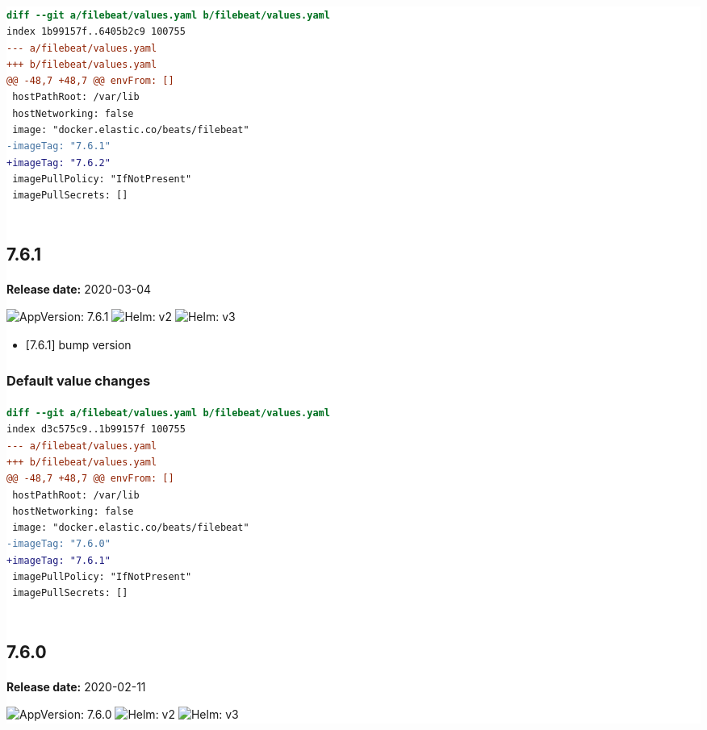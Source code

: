 ```diff
diff --git a/filebeat/values.yaml b/filebeat/values.yaml
index 1b99157f..6405b2c9 100755
--- a/filebeat/values.yaml
+++ b/filebeat/values.yaml
@@ -48,7 +48,7 @@ envFrom: []
 hostPathRoot: /var/lib
 hostNetworking: false
 image: "docker.elastic.co/beats/filebeat"
-imageTag: "7.6.1"
+imageTag: "7.6.2"
 imagePullPolicy: "IfNotPresent"
 imagePullSecrets: []
 
```

## 7.6.1 

**Release date:** 2020-03-04

![AppVersion: 7.6.1](https://img.shields.io/static/v1?label=AppVersion&message=7.6.1&color=success&logo=)
![Helm: v2](https://img.shields.io/static/v1?label=Helm&message=v2&color=inactive&logo=helm)
![Helm: v3](https://img.shields.io/static/v1?label=Helm&message=v3&color=informational&logo=helm)


* [7.6.1] bump version 

### Default value changes

```diff
diff --git a/filebeat/values.yaml b/filebeat/values.yaml
index d3c575c9..1b99157f 100755
--- a/filebeat/values.yaml
+++ b/filebeat/values.yaml
@@ -48,7 +48,7 @@ envFrom: []
 hostPathRoot: /var/lib
 hostNetworking: false
 image: "docker.elastic.co/beats/filebeat"
-imageTag: "7.6.0"
+imageTag: "7.6.1"
 imagePullPolicy: "IfNotPresent"
 imagePullSecrets: []
 
```

## 7.6.0 

**Release date:** 2020-02-11

![AppVersion: 7.6.0](https://img.shields.io/static/v1?label=AppVersion&message=7.6.0&color=success&logo=)
![Helm: v2](https://img.shields.io/static/v1?label=Helm&message=v2&color=inactive&logo=helm)
![Helm: v3](https://img.shields.io/static/v1?label=Helm&message=v3&color=informational&logo=helm)
